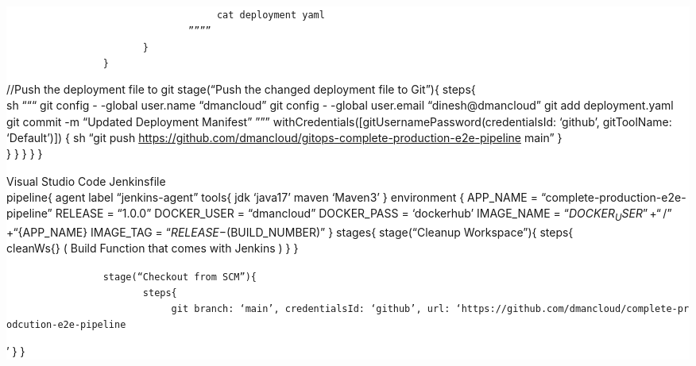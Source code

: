                                          cat deployment yaml
                                    ””””
                            }
                     }
//Push the deployment file to git
                    stage(“Push the changed deployment file to Git”){
                            steps{  
                                   sh “““
                                          git config - -global user.name “dmancloud”
                                          git config - -global user.email “dinesh@dmancloud”
                                          git add deployment.yaml
                                          git commit -m “Updated Deployment Manifest”
                                       ”””
                                   withCredentials([gitUsernamePassword(credentialsId: ‘github’, gitToolName: ‘Default’)]) {
                                          sh “git push https://github.com/dmancloud/gitops-complete-production-e2e-pipeline main”
                                          }                          
                                   } 
                            }
                     }
               }
       }

Visual Studio Code
Jenkinsfile    
pipeline{
              agent 
                     label “jenkins-agent”
              tools{
                     jdk ‘java17’
                     maven ‘Maven3’
              }
              environment {
                     APP_NAME = “complete-production-e2e-pipeline”
                     RELEASE = “1.0.0”
                     DOCKER_USER = “dmancloud”
                     DOCKER_PASS = ‘dockerhub’
                     IMAGE_NAME = “${DOCKER_USER}” + “/” + “${APP_NAME}
                     IMAGE_TAG = “${RELEASE}-$(BUILD_NUMBER)”
              }
              stages{ 
                     stage(“Cleanup Workspace”){
                            steps{  
                                   cleanWs{} ( Build Function that comes with Jenkins ) 
                            }
                     }
      
                     stage(“Checkout from SCM”){
                            steps{  
                                 git branch: ‘main’, credentialsId: ‘github’, url: ‘https://github.com/dmancloud/complete-prodcution-e2e-pipeline
’
                            }
                     }

